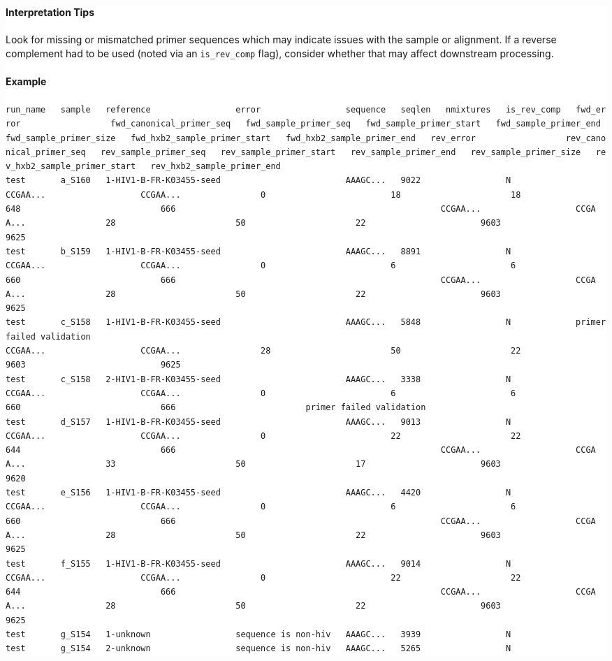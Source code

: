 #### Interpretation Tips

Look for missing or mismatched primer sequences which may indicate
issues with the sample or alignment. If a reverse complement had to be
used (noted via an `is_rev_comp` flag), consider whether that may
affect downstream processing.

#### Example

```csv
run_name   sample   reference                 error                 sequence   seqlen   nmixtures   is_rev_comp   fwd_error                  fwd_canonical_primer_seq   fwd_sample_primer_seq   fwd_sample_primer_start   fwd_sample_primer_end   fwd_sample_primer_size   fwd_hxb2_sample_primer_start   fwd_hxb2_sample_primer_end   rev_error                  rev_canonical_primer_seq   rev_sample_primer_seq   rev_sample_primer_start   rev_sample_primer_end   rev_sample_primer_size   rev_hxb2_sample_primer_start   rev_hxb2_sample_primer_end
test       a_S160   1-HIV1-B-FR-K03455-seed                         AAAGC...   9022                 N                                        CCGAA...                   CCGAA...                0                         18                      18                       648                            666                                                     CCGAA...                   CCGAA...                28                        50                      22                       9603                           9625
test       b_S159   1-HIV1-B-FR-K03455-seed                         AAAGC...   8891                 N                                        CCGAA...                   CCGAA...                0                         6                       6                        660                            666                                                     CCGAA...                   CCGAA...                28                        50                      22                       9603                           9625
test       c_S158   1-HIV1-B-FR-K03455-seed                         AAAGC...   5848                 N             primer failed validation                                                                                                                                                                                                                        CCGAA...                   CCGAA...                28                        50                      22                       9603                           9625
test       c_S158   2-HIV1-B-FR-K03455-seed                         AAAGC...   3338                 N                                        CCGAA...                   CCGAA...                0                         6                       6                        660                            666                          primer failed validation
test       d_S157   1-HIV1-B-FR-K03455-seed                         AAAGC...   9013                 N                                        CCGAA...                   CCGAA...                0                         22                      22                       644                            666                                                     CCGAA...                   CCGAA...                33                        50                      17                       9603                           9620
test       e_S156   1-HIV1-B-FR-K03455-seed                         AAAGC...   4420                 N                                        CCGAA...                   CCGAA...                0                         6                       6                        660                            666                                                     CCGAA...                   CCGAA...                28                        50                      22                       9603                           9625
test       f_S155   1-HIV1-B-FR-K03455-seed                         AAAGC...   9014                 N                                        CCGAA...                   CCGAA...                0                         22                      22                       644                            666                                                     CCGAA...                   CCGAA...                28                        50                      22                       9603                           9625
test       g_S154   1-unknown                 sequence is non-hiv   AAAGC...   3939                 N
test       g_S154   2-unknown                 sequence is non-hiv   AAAGC...   5265                 N
```